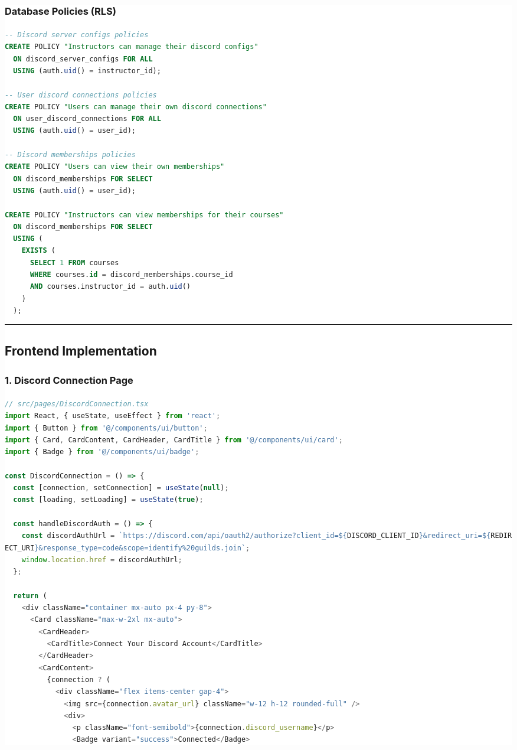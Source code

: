 ### Database Policies (RLS)
```sql
-- Discord server configs policies
CREATE POLICY "Instructors can manage their discord configs" 
  ON discord_server_configs FOR ALL 
  USING (auth.uid() = instructor_id);

-- User discord connections policies
CREATE POLICY "Users can manage their own discord connections" 
  ON user_discord_connections FOR ALL 
  USING (auth.uid() = user_id);

-- Discord memberships policies
CREATE POLICY "Users can view their own memberships" 
  ON discord_memberships FOR SELECT 
  USING (auth.uid() = user_id);

CREATE POLICY "Instructors can view memberships for their courses" 
  ON discord_memberships FOR SELECT 
  USING (
    EXISTS (
      SELECT 1 FROM courses 
      WHERE courses.id = discord_memberships.course_id 
      AND courses.instructor_id = auth.uid()
    )
  );
```

---

## Frontend Implementation

### 1. Discord Connection Page
```typescript
// src/pages/DiscordConnection.tsx
import React, { useState, useEffect } from 'react';
import { Button } from '@/components/ui/button';
import { Card, CardContent, CardHeader, CardTitle } from '@/components/ui/card';
import { Badge } from '@/components/ui/badge';

const DiscordConnection = () => {
  const [connection, setConnection] = useState(null);
  const [loading, setLoading] = useState(true);

  const handleDiscordAuth = () => {
    const discordAuthUrl = `https://discord.com/api/oauth2/authorize?client_id=${DISCORD_CLIENT_ID}&redirect_uri=${REDIRECT_URI}&response_type=code&scope=identify%20guilds.join`;
    window.location.href = discordAuthUrl;
  };

  return (
    <div className="container mx-auto px-4 py-8">
      <Card className="max-w-2xl mx-auto">
        <CardHeader>
          <CardTitle>Connect Your Discord Account</CardTitle>
        </CardHeader>
        <CardContent>
          {connection ? (
            <div className="flex items-center gap-4">
              <img src={connection.avatar_url} className="w-12 h-12 rounded-full" />
              <div>
                <p className="font-semibold">{connection.discord_username}</p>
                <Badge variant="success">Connected</Badge>
```